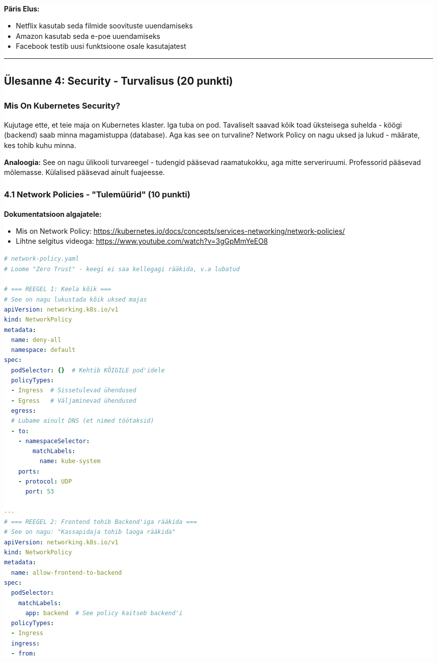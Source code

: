 **Päris Elus:**
- Netflix kasutab seda filmide soovituste uuendamiseks
- Amazon kasutab seda e-poe uuendamiseks
- Facebook testib uusi funktsioone osale kasutajatest

---

## Ülesanne 4: Security - Turvalisus (20 punkti)

### Mis On Kubernetes Security?

Kujutage ette, et teie maja on Kubernetes klaster. Iga tuba on pod. Tavaliselt saavad kõik toad üksteisega suhelda - köögi (backend) saab minna magamistuppa (database). Aga kas see on turvaline? Network Policy on nagu uksed ja lukud - määrate, kes tohib kuhu minna.

**Analoogia:** See on nagu ülikooli turvareegel - tudengid pääsevad raamatukokku, aga mitte serveriruumi. Professorid pääsevad mõlemasse. Külalised pääsevad ainult fuajeesse.

### 4.1 Network Policies - "Tulemüürid" (10 punkti)

**Dokumentatsioon algajatele:**
- Mis on Network Policy: https://kubernetes.io/docs/concepts/services-networking/network-policies/
- Lihtne selgitus videoga: https://www.youtube.com/watch?v=3gGpMmYeEO8

```yaml
# network-policy.yaml
# Loome "Zero Trust" - keegi ei saa kellegagi rääkida, v.a lubatud

# === REEGEL 1: Keela kõik ===
# See on nagu lukustada kõik uksed majas
apiVersion: networking.k8s.io/v1
kind: NetworkPolicy
metadata:
  name: deny-all
  namespace: default
spec:
  podSelector: {}  # Kehtib KÕIGILE pod'idele
  policyTypes:
  - Ingress  # Sissetulevad ühendused
  - Egress   # Väljaminevad ühendused
  egress:
  # Lubame ainult DNS (et nimed töötaksid)
  - to:
    - namespaceSelector:
        matchLabels:
          name: kube-system
    ports:
    - protocol: UDP
      port: 53

---
# === REEGEL 2: Frontend tohib Backend'iga rääkida ===
# See on nagu: "Kassapidaja tohib laoga rääkida"
apiVersion: networking.k8s.io/v1
kind: NetworkPolicy
metadata:
  name: allow-frontend-to-backend
spec:
  podSelector:
    matchLabels:
      app: backend  # See policy kaitseb backend'i
  policyTypes:
  - Ingress
  ingress:
  - from:
```